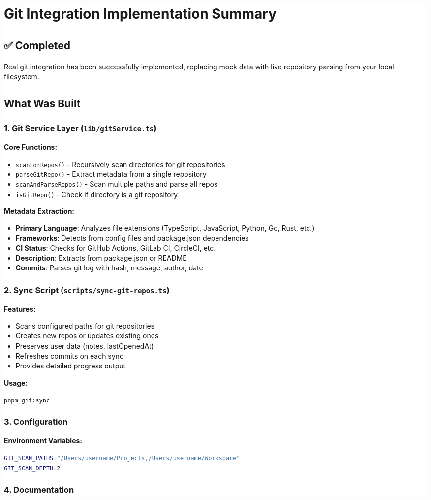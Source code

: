 # Git Integration Implementation Summary

## ✅ Completed

Real git integration has been successfully implemented, replacing mock data with live repository parsing from your local filesystem.

## What Was Built

### 1. Git Service Layer (`lib/gitService.ts`)

**Core Functions:**

- `scanForRepos()` - Recursively scan directories for git repositories
- `parseGitRepo()` - Extract metadata from a single repository
- `scanAndParseRepos()` - Scan multiple paths and parse all repos
- `isGitRepo()` - Check if directory is a git repository

**Metadata Extraction:**

- **Primary Language**: Analyzes file extensions (TypeScript, JavaScript, Python, Go, Rust, etc.)
- **Frameworks**: Detects from config files and package.json dependencies
- **CI Status**: Checks for GitHub Actions, GitLab CI, CircleCI, etc.
- **Description**: Extracts from package.json or README
- **Commits**: Parses git log with hash, message, author, date

### 2. Sync Script (`scripts/sync-git-repos.ts`)

**Features:**

- Scans configured paths for git repositories
- Creates new repos or updates existing ones
- Preserves user data (notes, lastOpenedAt)
- Refreshes commits on each sync
- Provides detailed progress output

**Usage:**

```bash
pnpm git:sync
```

### 3. Configuration

**Environment Variables:**

```bash
GIT_SCAN_PATHS="/Users/username/Projects,/Users/username/Workspace"
GIT_SCAN_DEPTH=2
```

### 4. Documentation
